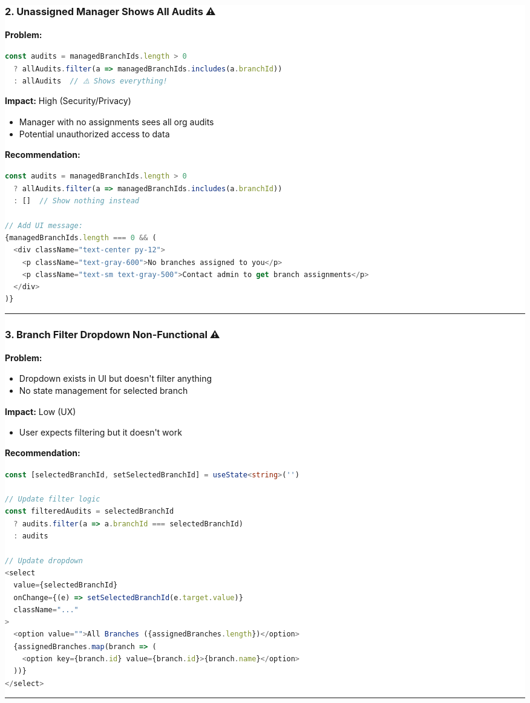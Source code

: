 
### **2. Unassigned Manager Shows All Audits** ⚠️

**Problem:**
```typescript
const audits = managedBranchIds.length > 0 
  ? allAudits.filter(a => managedBranchIds.includes(a.branchId))
  : allAudits  // ⚠️ Shows everything!
```

**Impact:** High (Security/Privacy)
- Manager with no assignments sees all org audits
- Potential unauthorized access to data

**Recommendation:**
```typescript
const audits = managedBranchIds.length > 0 
  ? allAudits.filter(a => managedBranchIds.includes(a.branchId))
  : []  // Show nothing instead

// Add UI message:
{managedBranchIds.length === 0 && (
  <div className="text-center py-12">
    <p className="text-gray-600">No branches assigned to you</p>
    <p className="text-sm text-gray-500">Contact admin to get branch assignments</p>
  </div>
)}
```

---

### **3. Branch Filter Dropdown Non-Functional** ⚠️

**Problem:**
- Dropdown exists in UI but doesn't filter anything
- No state management for selected branch

**Impact:** Low (UX)
- User expects filtering but it doesn't work

**Recommendation:**
```typescript
const [selectedBranchId, setSelectedBranchId] = useState<string>('')

// Update filter logic
const filteredAudits = selectedBranchId 
  ? audits.filter(a => a.branchId === selectedBranchId)
  : audits

// Update dropdown
<select 
  value={selectedBranchId}
  onChange={(e) => setSelectedBranchId(e.target.value)}
  className="..."
>
  <option value="">All Branches ({assignedBranches.length})</option>
  {assignedBranches.map(branch => (
    <option key={branch.id} value={branch.id}>{branch.name}</option>
  ))}
</select>
```

---